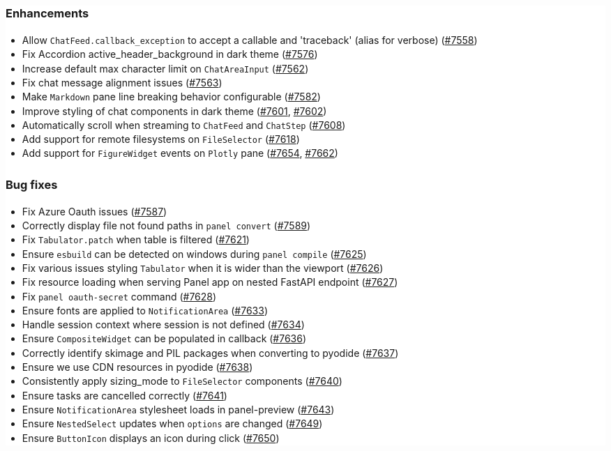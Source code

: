 ### Enhancements

- Allow `ChatFeed.callback_exception` to accept a callable and 'traceback' (alias for verbose) ([#7558](https://github.com/holoviz/panel/pull/7558))
- Fix Accordion active_header_background in dark theme ([#7576](https://github.com/holoviz/panel/pull/7576))
- Increase default max character limit on `ChatAreaInput` ([#7562](https://github.com/holoviz/panel/pull/7562))
- Fix chat message alignment issues ([#7563](https://github.com/holoviz/panel/pull/7563))
- Make `Markdown` pane line breaking behavior configurable ([#7582](https://github.com/holoviz/panel/pull/7582))
- Improve styling of chat components in dark theme ([#7601](https://github.com/holoviz/panel/pull/7601), [#7602](https://github.com/holoviz/panel/pull/7602))
- Automatically scroll when streaming to `ChatFeed` and `ChatStep` ([#7608](https://github.com/holoviz/panel/pull/7608))
- Add support for remote filesystems on `FileSelector` ([#7618](https://github.com/holoviz/panel/pull/7618))
- Add support for `FigureWidget` events on `Plotly` pane ([#7654](https://github.com/holoviz/panel/pull/7654), [#7662](https://github.com/holoviz/panel/pull/7662))

### Bug fixes

- Fix Azure Oauth issues ([#7587](https://github.com/holoviz/panel/pull/7587))
- Correctly display file not found paths in `panel convert` ([#7589](https://github.com/holoviz/panel/pull/7589))
- Fix `Tabulator.patch` when table is filtered ([#7621](https://github.com/holoviz/panel/pull/7621))
- Ensure `esbuild` can be detected on windows during `panel compile` ([#7625](https://github.com/holoviz/panel/pull/7625))
- Fix various issues styling `Tabulator` when it is wider than the viewport ([#7626](https://github.com/holoviz/panel/pull/7626))
- Fix resource loading when serving Panel app on nested FastAPI endpoint ([#7627](https://github.com/holoviz/panel/pull/7627))
- Fix `panel oauth-secret` command ([#7628](https://github.com/holoviz/panel/pull/7628))
- Ensure fonts are applied to `NotificationArea` ([#7633](https://github.com/holoviz/panel/pull/7633))
- Handle session context where session is not defined ([#7634](https://github.com/holoviz/panel/pull/7634))
- Ensure `CompositeWidget` can be populated in callback ([#7636](https://github.com/holoviz/panel/pull/7636))
- Correctly identify skimage and PIL packages when converting to pyodide ([#7637](https://github.com/holoviz/panel/pull/7637))
- Ensure we use CDN resources in pyodide ([#7638](https://github.com/holoviz/panel/pull/7638))
- Consistently apply sizing_mode to `FileSelector` components ([#7640](https://github.com/holoviz/panel/pull/7640))
- Ensure tasks are cancelled correctly ([#7641](https://github.com/holoviz/panel/pull/7641))
- Ensure `NotificationArea` stylesheet loads in panel-preview ([#7643](https://github.com/holoviz/panel/pull/7643))
- Ensure `NestedSelect` updates when `options` are changed ([#7649](https://github.com/holoviz/panel/pull/7649))
- Ensure `ButtonIcon` displays an icon during click ([#7650](https://github.com/holoviz/panel/pull/7650))
